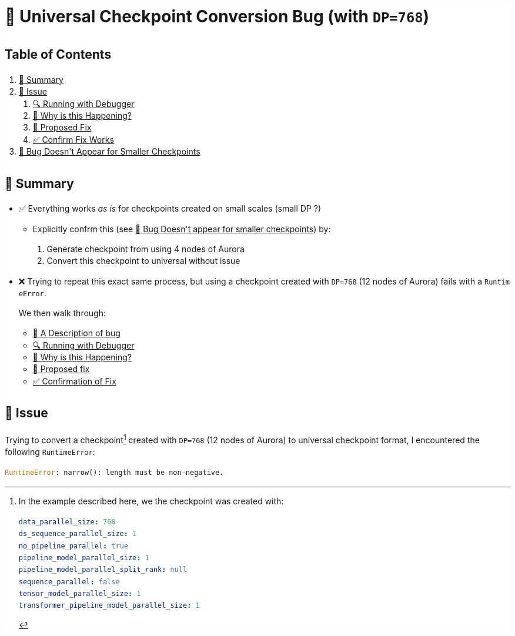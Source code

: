 # 🐛 Universal Checkpoint Conversion Bug (with `DP=768`)

## Table of Contents


1. [📓 Summary](#-summary)
1. [🚧 Issue](#-issue)
   1. [🔍 Running with Debugger](#-running-with-debugger)
   1. [🤔 Why is this Happening?](#-why-is-this-happening)
   1. [🧰 Proposed Fix](#-proposed-fix)
   1. [✅ Confirm Fix Works](#-confirm-fix-works)
 1. [👻 Bug Doesn't Appear for Smaller Checkpoints](#-bug-doesnt-appear-for-smaller-checkpoints)


## 📓 Summary

- ✅ Everything works _as is_ for checkpoints created on small scales (small DP ?)
  - Explicitly confrm this
    (see [👻 Bug Doesn't appear for smaller checkpoints](#-bug-doesnt-appear-for-smaller-checkpoints))
    by:

    1. Generate checkpoint from using 4 nodes of Aurora
    2. Convert this checkpoint to universal without issue

- ❌ Trying to repeat this exact same process, but using a checkpoint created
  with `DP=768` (12 nodes of Aurora) fails with a `RuntimeError`.

  We then walk through:
  - [🚧 A Description of bug](#-issue)
  - [🔍 Running with Debugger](#-running-with-debugger)
  - [🤔 Why is this Happening?](#-why-is-this-happening)
  - [🧰 Proposed fix](#-proposed-fix)
  - [✅ Confirmation of Fix](#-confirm-fix-works)


## 🚧 Issue

Trying to convert a checkpoint[^parallel-config] created with `DP=768` (12 nodes of Aurora) to
universal checkpoint format, I encountered the following `RuntimeError`:

```python
RuntimeError: narrow(): length must be non-negative.
```

[^parallel-config]: In the example described here,
    we the checkpoint was created with:

    ```yaml
    data_parallel_size: 768
    ds_sequence_parallel_size: 1
    no_pipeline_parallel: true
    pipeline_model_parallel_size: 1
    pipeline_model_parallel_split_rank: null
    sequence_parallel: false
    tensor_model_parallel_size: 1
    transformer_pipeline_model_parallel_size: 1
    ```
